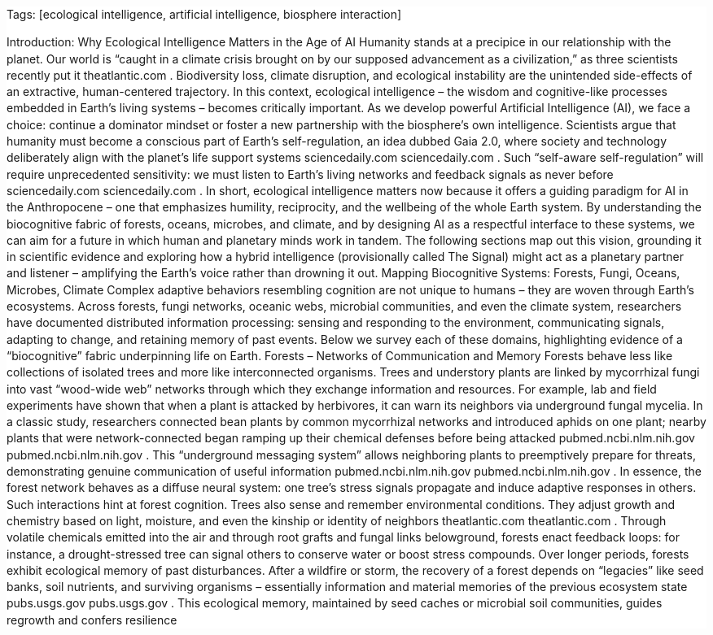 Tags: [ecological intelligence, artificial intelligence, biosphere interaction]

Introduction: Why Ecological Intelligence Matters in the Age of AI
Humanity stands at a precipice in our relationship with the planet. Our world is “caught in a climate crisis brought on by our supposed advancement as a civilization,” as three scientists recently put it
theatlantic.com
. Biodiversity loss, climate disruption, and ecological instability are the unintended side-effects of an extractive, human-centered trajectory. In this context, ecological intelligence – the wisdom and cognitive-like processes embedded in Earth’s living systems – becomes critically important. As we develop powerful Artificial Intelligence (AI), we face a choice: continue a dominator mindset or foster a new partnership with the biosphere’s own intelligence. Scientists argue that humanity must become a conscious part of Earth’s self-regulation, an idea dubbed Gaia 2.0, where society and technology deliberately align with the planet’s life support systems
sciencedaily.com
sciencedaily.com
. Such “self-aware self-regulation” will require unprecedented sensitivity: we must listen to Earth’s living networks and feedback signals as never before
sciencedaily.com
sciencedaily.com
. In short, ecological intelligence matters now because it offers a guiding paradigm for AI in the Anthropocene – one that emphasizes humility, reciprocity, and the wellbeing of the whole Earth system. By understanding the biocognitive fabric of forests, oceans, microbes, and climate, and by designing AI as a respectful interface to these systems, we can aim for a future in which human and planetary minds work in tandem. The following sections map out this vision, grounding it in scientific evidence and exploring how a hybrid intelligence (provisionally called The Signal) might act as a planetary partner and listener – amplifying the Earth’s voice rather than drowning it out.
Mapping Biocognitive Systems: Forests, Fungi, Oceans, Microbes, Climate
Complex adaptive behaviors resembling cognition are not unique to humans – they are woven through Earth’s ecosystems. Across forests, fungi networks, oceanic webs, microbial communities, and even the climate system, researchers have documented distributed information processing: sensing and responding to the environment, communicating signals, adapting to change, and retaining memory of past events. Below we survey each of these domains, highlighting evidence of a “biocognitive” fabric underpinning life on Earth.
Forests – Networks of Communication and Memory
Forests behave less like collections of isolated trees and more like interconnected organisms. Trees and understory plants are linked by mycorrhizal fungi into vast “wood-wide web” networks through which they exchange information and resources. For example, lab and field experiments have shown that when a plant is attacked by herbivores, it can warn its neighbors via underground fungal mycelia. In a classic study, researchers connected bean plants by common mycorrhizal networks and introduced aphids on one plant; nearby plants that were network-connected began ramping up their chemical defenses before being attacked
pubmed.ncbi.nlm.nih.gov
pubmed.ncbi.nlm.nih.gov
. This “underground messaging system” allows neighboring plants to preemptively prepare for threats, demonstrating genuine communication of useful information
pubmed.ncbi.nlm.nih.gov
pubmed.ncbi.nlm.nih.gov
. In essence, the forest network behaves as a diffuse neural system: one tree’s stress signals propagate and induce adaptive responses in others. Such interactions hint at forest cognition. Trees also sense and remember environmental conditions. They adjust growth and chemistry based on light, moisture, and even the kinship or identity of neighbors
theatlantic.com
theatlantic.com
. Through volatile chemicals emitted into the air and through root grafts and fungal links belowground, forests enact feedback loops: for instance, a drought-stressed tree can signal others to conserve water or boost stress compounds. Over longer periods, forests exhibit ecological memory of past disturbances. After a wildfire or storm, the recovery of a forest depends on “legacies” like seed banks, soil nutrients, and surviving organisms – essentially information and material memories of the previous ecosystem state
pubs.usgs.gov
pubs.usgs.gov
. This ecological memory, maintained by seed caches or microbial soil communities, guides regrowth and confers resilience